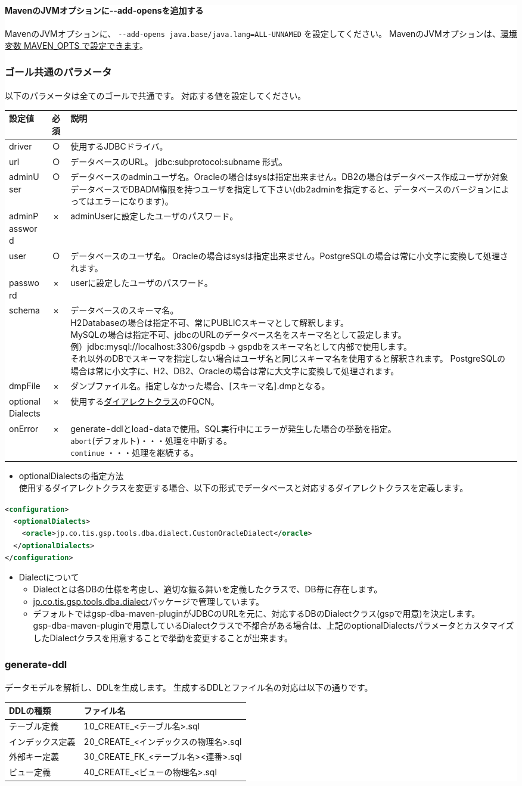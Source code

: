 #### MavenのJVMオプションに--add-opensを追加する

MavenのJVMオプションに、 `--add-opens java.base/java.lang=ALL-UNNAMED` を設定してください。
MavenのJVMオプションは、[環境変数 MAVEN_OPTS で設定できます](https://maven.apache.org/configure.html#maven_opts-environment-variable)。

### ゴール共通のパラメータ

以下のパラメータは全てのゴールで共通です。
対応する値を設定してください。

| 設定値    | 必須  | 説明                                                            |
|:---------------|:-----:|:----------------------------------------------------------------|
| driver         | ○     | 使用するJDBCドライバ。                                         |
| url            | ○     | データベースのURL。 jdbc:subprotocol:subname 形式。            |
| adminUser      | ○     | データベースのadminユーザ名。Oracleの場合はsysは指定出来ません。DB2の場合はデータベース作成ユーザか対象データベースでDBADM権限を持つユーザを指定して下さい(db2adminを指定すると、データベースのバージョンによってはエラーになります)。|
| adminPassword  | ×     | adminUserに設定したユーザのパスワード。                        |
| user           | ○     | データベースのユーザ名。 Oracleの場合はsysは指定出来ません。PostgreSQLの場合は常に小文字に変換して処理されます。|
| password       | ×     | userに設定したユーザのパスワード。                             |
| schema         | ×     | データベースのスキーマ名。<br />H2Databaseの場合は指定不可、常にPUBLICスキーマとして解釈します。<br /> MySQLの場合は指定不可、jdbcのURLのデータベース名をスキーマ名として設定します。<br /> 例）jdbc:mysql://localhost:3306/gspdb → gspdbをスキーマ名として内部で使用します。<br /> それ以外のDBでスキーマを指定しない場合はユーザ名と同じスキーマ名を使用すると解釈されます。 PostgreSQLの場合は常に小文字に、H2、DB2、Oracleの場合は常に大文字に変換して処理されます。|
| dmpFile        | ×     | ダンプファイル名。指定しなかった場合、[スキーマ名].dmpとなる。 |
|optionalDialects | ×    | 使用する[ダイアレクトクラス](#lnk_dialect)のFQCN。|
|onError | ×    | generate-ddlとload-dataで使用。SQL実行中にエラーが発生した場合の挙動を指定。<br />`abort`(デフォルト)・・・処理を中断する。<br />`continue` ・・・処理を継続する。|

 * optionalDialectsの指定方法  
 使用するダイアレクトクラスを変更する場合、以下の形式でデータベースと対応するダイアレクトクラスを定義します。

```xml
<configuration>
  <optionalDialects>
    <oracle>jp.co.tis.gsp.tools.dba.dialect.CustomOracleDialect</oracle>
  </optionalDialects>
</configuration>
```

 * <a name ="lnk_dialect"> Dialectについて
    * Dialectとは各DBの仕様を考慮し、適切な振る舞いを定義したクラスで、DB毎に存在します。
    * [jp.co.tis.gsp.tools.dba.dialect](src/main/java/jp/co/tis/gsp/tools/dba/dialect)パッケージで管理しています。
    * デフォルトではgsp-dba-maven-pluginがJDBCのURLを元に、対応するDBのDialectクラス(gspで用意)を決定します。<br />gsp-dba-maven-pluginで用意しているDialectクラスで不都合がある場合は、上記のoptionalDialectsパラメータとカスタマイズしたDialectクラスを用意することで挙動を変更することが出来ます。

### generate-ddl

データモデルを解析し、DDLを生成します。
生成するDDLとファイル名の対応は以下の通りです。

| DDLの種類        | ファイル名                                    |
|:-----------------|:----------------------------------------------|
| テーブル定義     | 10_CREATE_<テーブル名>.sql                    |
| インデックス定義 | 20_CREATE_<インデックスの物理名>.sql          |
| 外部キー定義     | 30_CREATE_FK_<テーブル名><連番>.sql           |
| ビュー定義       | 40_CREATE_<ビューの物理名>.sql                |
